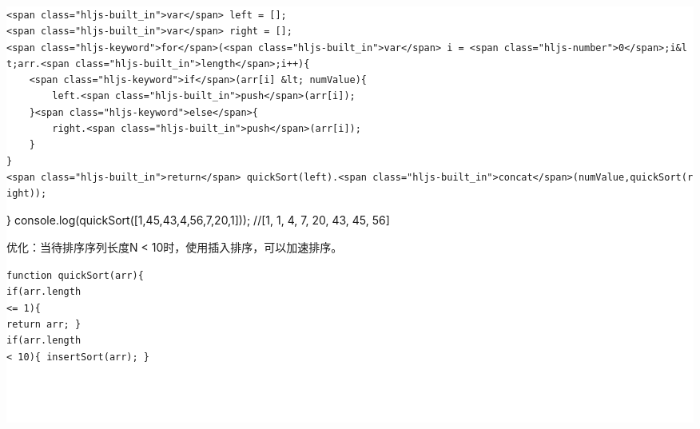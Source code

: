     <span class="hljs-built_in">var</span> left = [];
    <span class="hljs-built_in">var</span> right = [];
    <span class="hljs-keyword">for</span>(<span class="hljs-built_in">var</span> i = <span class="hljs-number">0</span>;i&lt;arr.<span class="hljs-built_in">length</span>;i++){
        <span class="hljs-keyword">if</span>(arr[i] &lt; numValue){
            left.<span class="hljs-built_in">push</span>(arr[i]);
        }<span class="hljs-keyword">else</span>{
            right.<span class="hljs-built_in">push</span>(arr[i]);
        }
    }
    <span class="hljs-built_in">return</span> quickSort(left).<span class="hljs-built_in">concat</span>(numValue,quickSort(right));

}
console.<span class="hljs-built_in">log</span>(quickSort([<span class="hljs-number">1</span>,<span class="hljs-number">45</span>,<span class="hljs-number">43</span>,<span class="hljs-number">4</span>,<span class="hljs-number">56</span>,<span class="hljs-number">7</span>,<span class="hljs-number">20</span>,<span class="hljs-number">1</span>]));
//[<span class="hljs-number">1</span>, <span class="hljs-number">1</span>, <span class="hljs-number">4</span>, <span class="hljs-number">7</span>, <span class="hljs-number">20</span>, <span class="hljs-number">43</span>, <span class="hljs-number">45</span>, <span class="hljs-number">56</span>]</code></pre>
<p>优化：当待排序序列长度N &lt; 10时，使用插入排序，可以加速排序。</p>
<div class="widget-codetool" style="display:none;">
      <div class="widget-codetool--inner">
      <span class="selectCode code-tool" data-toggle="tooltip" data-placement="top" title="" data-original-title="全选"></span>
      <span type="button" class="copyCode code-tool" data-toggle="tooltip" data-placement="top" data-clipboard-text="function quickSort(arr){
    if(arr.length <= 1){
        return arr;
    }
    if(arr.length < 10){
        insertSort(arr);
    }    
    var num = Math.floor(arr.length/2);
    var numValue = arr.splice(num,1);

    var left = [];
    var right = [];
    for(var i = 0;i<arr.length;i++){
        if(arr[i] < numValue){
            left.push(arr[i]);
        }else{
            right.push(arr[i]);
        }
    }
    return quickSort(left).concat(numValue,quickSort(right));

}
console.log(quickSort([1,3,4,645,43,4,56,333,44,564,7,20,1]));
//[1, 1, 3, 4, 4, 7, 20, 43, 44, 56, 333, 564, 645]
" title="" data-original-title="复制"></span>
      <span type="button" class="saveToNote code-tool" data-toggle="tooltip" data-placement="top" title="" data-original-title="放进笔记"></span>
      </div>
      </div><pre class="hljs maxima"><code>function quickSort(arr){
    <span class="hljs-keyword">if</span>(arr.<span class="hljs-built_in">length</span> &lt;= <span class="hljs-number">1</span>){
        <span class="hljs-built_in">return</span> arr;
    }
    <span class="hljs-keyword">if</span>(arr.<span class="hljs-built_in">length</span> &lt; <span class="hljs-number">10</span>){
        insertSort(arr);
    }    